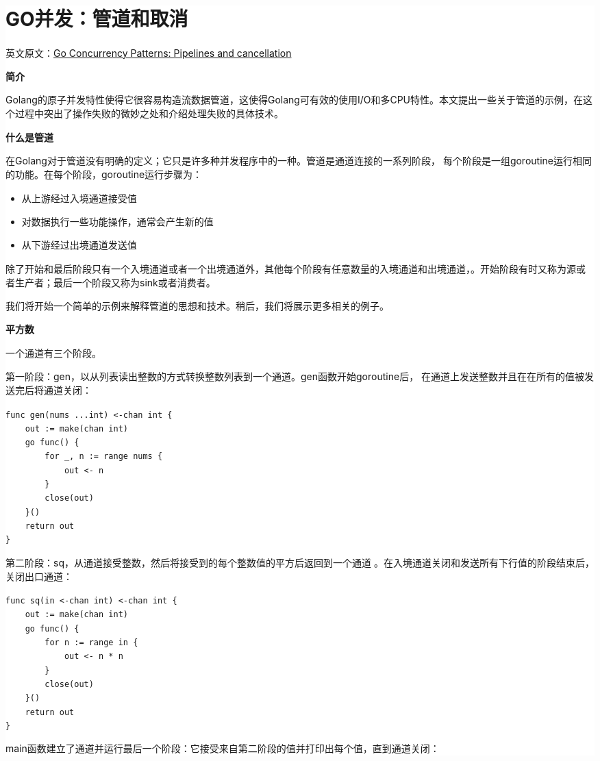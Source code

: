 # GO并发：管道和取消

英文原文：[Go Concurrency Patterns: Pipelines and cancellation](http://blog.golang.org/pipelines)

**简介**

Golang的原子并发特性使得它很容易构造流数据管道，这使得Golang可有效的使用I/O和多CPU特性。本文提出一些关于管道的示例，在这个过程中突出了操作失败的微妙之处和介绍处理失败的具体技术。

**什么是管道**

在Golang对于管道没有明确的定义；它只是许多种并发程序中的一种。管道是通道连接的一系列阶段， 每个阶段是一组goroutine运行相同的功能。在每个阶段，goroutine运行步骤为：

* 从上游经过入境通道接受值

* 对数据执行一些功能操作，通常会产生新的值

* 从下游经过出境通道发送值

除了开始和最后阶段只有一个入境通道或者一个出境通道外，其他每个阶段有任意数量的入境通道和出境通道，。开始阶段有时又称为源或者生产者；最后一个阶段又称为sink或者消费者。

我们将开始一个简单的示例来解释管道的思想和技术。稍后，我们将展示更多相关的例子。

  
**平方数**

一个通道有三个阶段。

第一阶段：gen，以从列表读出整数的方式转换整数列表到一个通道。gen函数开始goroutine后， 在通道上发送整数并且在在所有的值被发送完后将通道关闭：

```
func gen(nums ...int) <-chan int {
    out := make(chan int)
    go func() {
        for _, n := range nums {
            out <- n
        }
        close(out)
    }()
    return out
}
```

第二阶段：sq，从通道接受整数，然后将接受到的每个整数值的平方后返回到一个通道 。在入境通道关闭和发送所有下行值的阶段结束后，关闭出口通道：

```
func sq(in <-chan int) <-chan int {
    out := make(chan int)
    go func() {
        for n := range in {
            out <- n * n
        }
        close(out)
    }()
    return out
}
```

main函数建立了通道并运行最后一个阶段：它接受来自第二阶段的值并打印出每个值，直到通道关闭：

